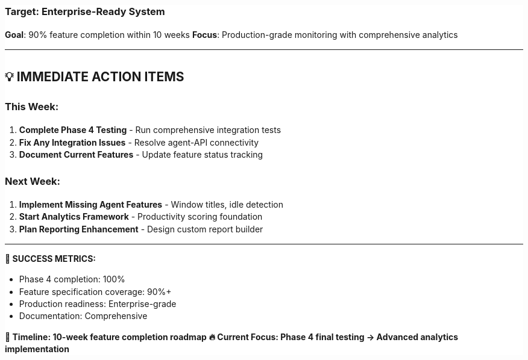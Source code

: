 ### **Target: Enterprise-Ready System**
**Goal**: 90% feature completion within 10 weeks
**Focus**: Production-grade monitoring with comprehensive analytics

---

## **💡 IMMEDIATE ACTION ITEMS**

### **This Week:**
1. **Complete Phase 4 Testing** - Run comprehensive integration tests
2. **Fix Any Integration Issues** - Resolve agent-API connectivity
3. **Document Current Features** - Update feature status tracking

### **Next Week:**
1. **Implement Missing Agent Features** - Window titles, idle detection
2. **Start Analytics Framework** - Productivity scoring foundation
3. **Plan Reporting Enhancement** - Design custom report builder

---

**🎯 SUCCESS METRICS:**
- Phase 4 completion: 100%
- Feature specification coverage: 90%+
- Production readiness: Enterprise-grade
- Documentation: Comprehensive

**📅 Timeline: 10-week feature completion roadmap**
**🔥 Current Focus: Phase 4 final testing → Advanced analytics implementation**
